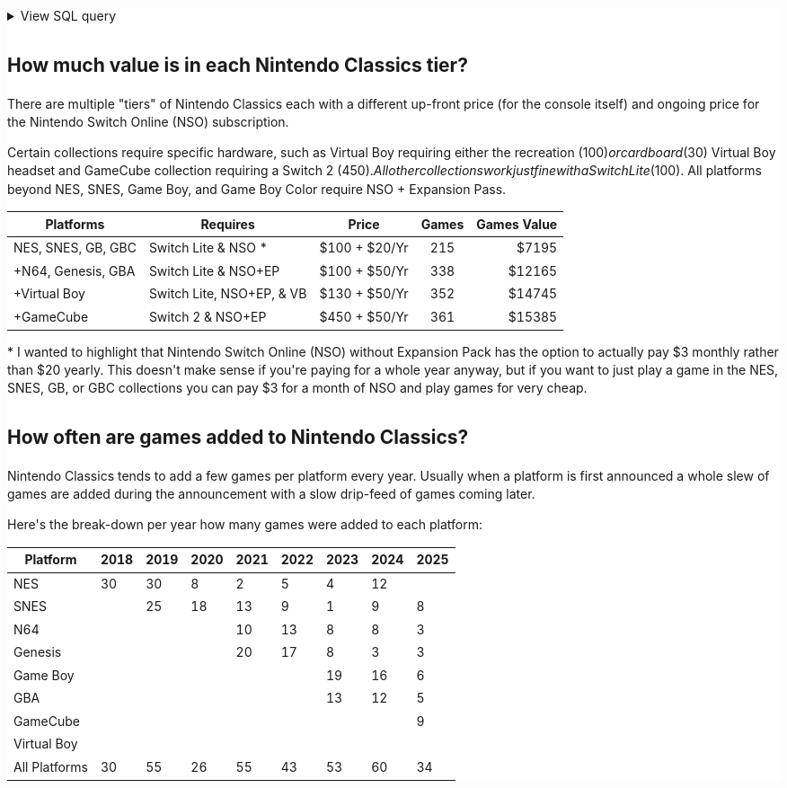 <details><summary>View SQL query</summary></details>

## How much value is in each Nintendo Classics tier?

There are multiple "tiers" of <nobr>Nintendo Classics</nobr> each with
a different up-front price (for the console itself)
and ongoing price for the Nintendo Switch Online (NSO) subscription.

Certain collections require specific hardware, such as Virtual Boy
requiring either the recreation ($100) or cardboard ($30) Virtual Boy
headset and GameCube collection requiring a Switch 2 ($450). All other collections
work just fine with a Switch Lite ($100). All platforms beyond NES, SNES, Game Boy,
and Game Boy Color require NSO + Expansion Pass.

| Platforms          | Requires                  | Price         |  Games  |  Games Value |
|--------------------|---------------------------|---------------|:-------:|-------------:|
| NES, SNES, GB, GBC | Switch Lite & NSO \*      | $100 + $20/Yr |   215   |        $7195 |  
| +N64, Genesis, GBA | Switch Lite & NSO+EP      | $100 + $50/Yr |   338   |       $12165 |
| +Virtual Boy       | Switch Lite, NSO+EP, & VB | $130 + $50/Yr |   352   |       $14745 |
| +GameCube          | Switch 2 & NSO+EP         | $450 + $50/Yr |   361   |       $15385 |

\* I wanted to highlight that Nintendo Switch Online (NSO) without Expansion Pack
has the option to actually pay $3 monthly rather than $20 yearly.
This doesn't make sense if you're paying for a whole year anyway, but
if you want to just play a game in the NES, SNES, GB, or GBC collections
you can pay $3 for a month of NSO and play games for very cheap.

## How often are games added to Nintendo Classics?

<nobr>Nintendo Classics</nobr> tends to add a few games per platform every year.
Usually when a platform is first announced a whole slew of games are
added during the announcement with a slow drip-feed of games coming later.

Here's the break-down per year how many games were added to each platform:

| Platform       | 2018 | 2019 | 2020 | 2021 | 2022 | 2023 | 2024 | 2025 |
|----------------|------|------|------|------|------|------|------|------|
| NES            | 30   | 30   | 8    | 2    | 5    | 4    | 12   |      |
| SNES           |      | 25   | 18   | 13   | 9    | 1    | 9    | 8    |
| N64            |      |      |      | 10   | 13   | 8    | 8    | 3    |
| Genesis        |      |      |      | 20   | 17   | 8    | 3    | 3    |
| Game Boy       |      |      |      |      |      | 19   | 16   | 6    |
| GBA            |      |      |      |      |      | 13   | 12   | 5    |
| GameCube       |      |      |      |      |      |      |      | 9    |
| Virtual Boy    |      |      |      |      |      |      |      |      |
| All Platforms  | 30   | 55   | 26   | 55   | 43   | 53   | 60   | 34   |
